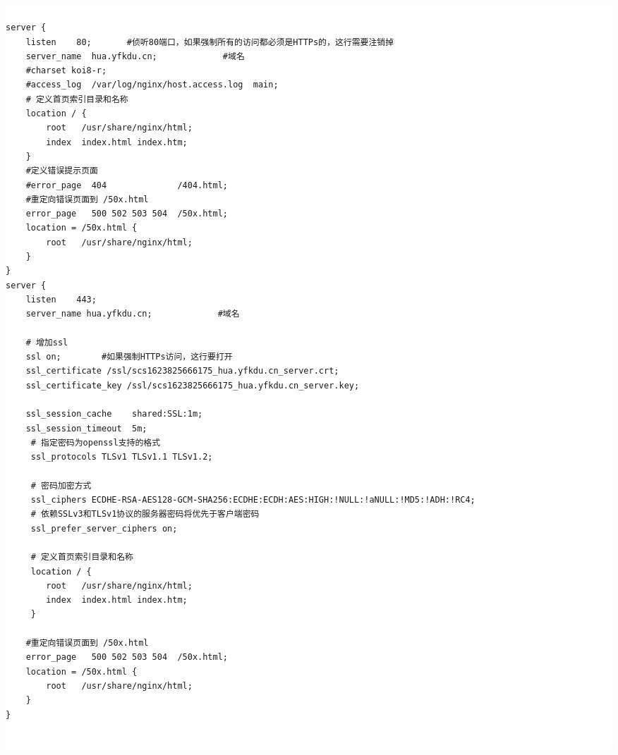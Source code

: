 ```shell

server {
    listen    80;       #侦听80端口，如果强制所有的访问都必须是HTTPs的，这行需要注销掉
    server_name  hua.yfkdu.cn;             #域名
    #charset koi8-r;
    #access_log  /var/log/nginx/host.access.log  main;
    # 定义首页索引目录和名称
    location / {
        root   /usr/share/nginx/html;
        index  index.html index.htm;
    }
    #定义错误提示页面
    #error_page  404              /404.html;
    #重定向错误页面到 /50x.html
    error_page   500 502 503 504  /50x.html;
    location = /50x.html {
        root   /usr/share/nginx/html;
    }
}
server {
    listen    443;
    server_name hua.yfkdu.cn;             #域名
 
    # 增加ssl
    ssl on;        #如果强制HTTPs访问，这行要打开
    ssl_certificate /ssl/scs1623825666175_hua.yfkdu.cn_server.crt;
    ssl_certificate_key /ssl/scs1623825666175_hua.yfkdu.cn_server.key;
 
    ssl_session_cache    shared:SSL:1m;
    ssl_session_timeout  5m;
     # 指定密码为openssl支持的格式
     ssl_protocols TLSv1 TLSv1.1 TLSv1.2;
	 
	 # 密码加密方式
     ssl_ciphers ECDHE-RSA-AES128-GCM-SHA256:ECDHE:ECDH:AES:HIGH:!NULL:!aNULL:!MD5:!ADH:!RC4;
	 # 依赖SSLv3和TLSv1协议的服务器密码将优先于客户端密码
     ssl_prefer_server_ciphers on;
 
     # 定义首页索引目录和名称
     location / {
        root   /usr/share/nginx/html;
        index  index.html index.htm;
     }
 
    #重定向错误页面到 /50x.html
    error_page   500 502 503 504  /50x.html;
    location = /50x.html {
        root   /usr/share/nginx/html;
    }
}



```
